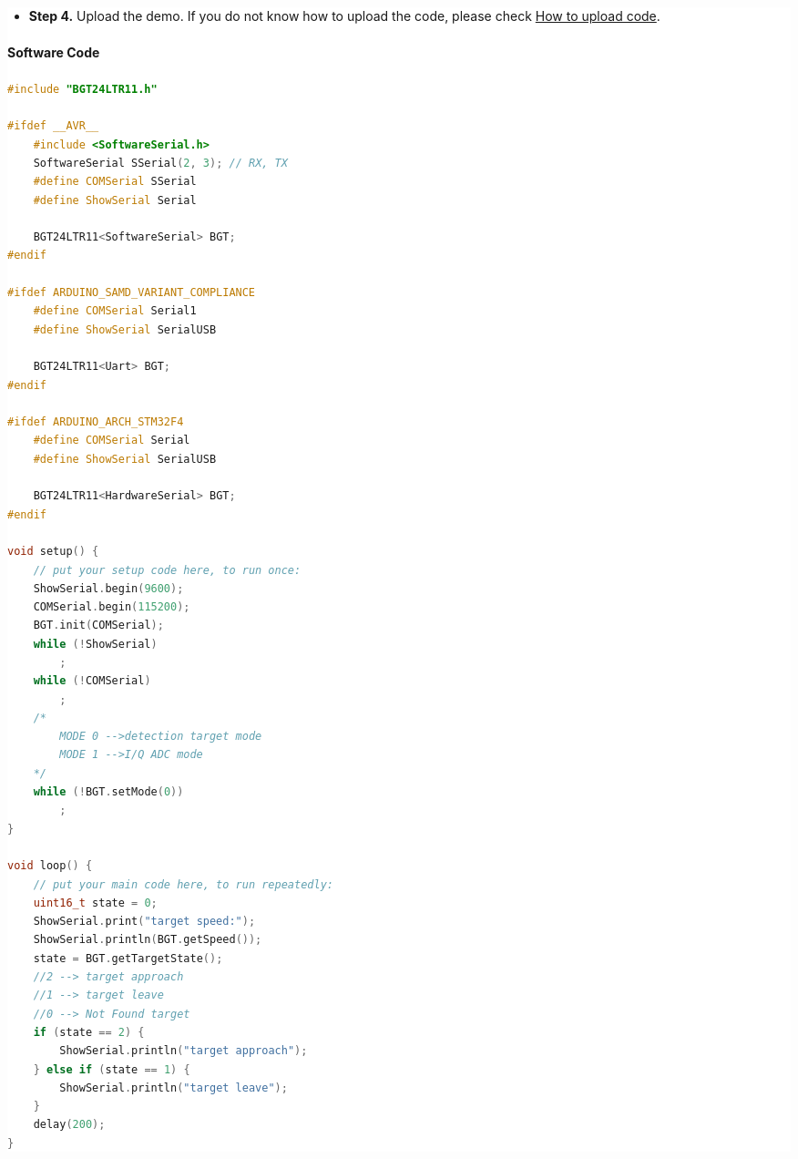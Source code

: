 - **Step 4.** Upload the demo. If you do not know how to upload the code, please check [How to upload code](https://wiki.seeedstudio.com/Upload_Code/).

#### Software Code
```C++
#include "BGT24LTR11.h"

#ifdef __AVR__
    #include <SoftwareSerial.h>
    SoftwareSerial SSerial(2, 3); // RX, TX
    #define COMSerial SSerial
    #define ShowSerial Serial

    BGT24LTR11<SoftwareSerial> BGT;
#endif

#ifdef ARDUINO_SAMD_VARIANT_COMPLIANCE
    #define COMSerial Serial1
    #define ShowSerial SerialUSB

    BGT24LTR11<Uart> BGT;
#endif

#ifdef ARDUINO_ARCH_STM32F4
    #define COMSerial Serial
    #define ShowSerial SerialUSB

    BGT24LTR11<HardwareSerial> BGT;
#endif

void setup() {
    // put your setup code here, to run once:
    ShowSerial.begin(9600);
    COMSerial.begin(115200);
    BGT.init(COMSerial);
    while (!ShowSerial)
        ;
    while (!COMSerial)
        ;
    /*
        MODE 0 -->detection target mode
        MODE 1 -->I/Q ADC mode
    */
    while (!BGT.setMode(0))
        ;
}

void loop() {
    // put your main code here, to run repeatedly:
    uint16_t state = 0;
    ShowSerial.print("target speed:");
    ShowSerial.println(BGT.getSpeed());
    state = BGT.getTargetState();
    //2 --> target approach
    //1 --> target leave
    //0 --> Not Found target
    if (state == 2) {
        ShowSerial.println("target approach");
    } else if (state == 1) {
        ShowSerial.println("target leave");
    }
    delay(200);
}
```